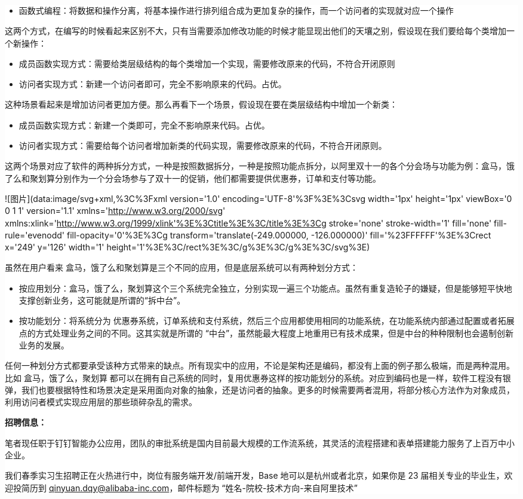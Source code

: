   

- 函数式编程：将数据和操作分离，将基本操作进行排列组合成为更加复杂的操作，而一个访问者的实现就对应一个操作
    

  

这两个方式，在编写的时候看起来区别不大，只有当需要添加修改功能的时候才能显现出他们的天壤之别，假设现在我们要给每个类增加一个新操作：

  

- 成员函数实现方式：需要给类层级结构的每个类增加一个实现，需要修改原来的代码，不符合开闭原则
    

  

- 访问者实现方式：新建一个访问者即可，完全不影响原来的代码。占优。
    

  

这种场景看起来是增加访问者更加方便。那么再看下一个场景，假设现在要在类层级结构中增加一个新类：

  

- 成员函数实现方式：新建一个类即可，完全不影响原来代码。占优。
    

  

- 访问者实现方式：需要给每个访问者增加新类的代码实现，需要修改原来的代码，不符合开闭原则。
    

  

这两个场景对应了软件的两种拆分方式，一种是按照数据拆分，一种是按照功能点拆分，以阿里双十一的各个分会场与功能为例：盒马，饿了么和聚划算分别作为一个分会场参与了双十一的促销，他们都需要提供优惠券，订单和支付等功能。

![图片](data:image/svg+xml,%3C%3Fxml version='1.0' encoding='UTF-8'%3F%3E%3Csvg width='1px' height='1px' viewBox='0 0 1 1' version='1.1' xmlns='http://www.w3.org/2000/svg' xmlns:xlink='http://www.w3.org/1999/xlink'%3E%3Ctitle%3E%3C/title%3E%3Cg stroke='none' stroke-width='1' fill='none' fill-rule='evenodd' fill-opacity='0'%3E%3Cg transform='translate(-249.000000, -126.000000)' fill='%23FFFFFF'%3E%3Crect x='249' y='126' width='1' height='1'%3E%3C/rect%3E%3C/g%3E%3C/g%3E%3C/svg%3E)

虽然在用户看来 盒马，饿了么和聚划算是三个不同的应用，但是底层系统可以有两种划分方式：

  

- 按应用划分：盒马，饿了么，聚划算这个三个系统完全独立，分别实现一遍三个功能点。虽然有重复造轮子的嫌疑，但是能够短平快地支撑创新业务，这可能就是所谓的“拆中台”。
    

  

- 按功能划分：将系统分为 优惠券系统，订单系统和支付系统，然后三个应用都使用相同的功能系统，在功能系统内部通过配置或者拓展点的方式处理业务之间的不同。这其实就是所谓的 “中台”，虽然能最大程度上地重用已有技术成果，但是中台的种种限制也会遏制创新业务的发展。
    

  

任何一种划分方式都要承受该种方式带来的缺点。所有现实中的应用，不论是架构还是编码，都没有上面的例子那么极端，而是两种混用。比如 盒马，饿了么，聚划算 都可以在拥有自己系统的同时，复用优惠券这样的按功能划分的系统。对应到编码也是一样，软件工程没有银弹，我们也要根据特性和场景决定是采用面向对象的抽象，还是访问者的抽象。更多的时候需要两者混用，将部分核心方法作为对象成员，利用访问者模式实现应用层的那些琐碎杂乱的需求。

  

**招聘信息：**

  

笔者现任职于钉钉智能办公应用，团队的审批系统是国内目前最大规模的工作流系统，其灵活的流程搭建和表单搭建能力服务了上百万中小企业。

  

我们春季实习生招聘正在火热进行中，岗位有服务端开发/前端开发，Base 地可以是杭州或者北京，如果你是 23 届相关专业的毕业生，欢迎投简历到 qinyuan.dqy@alibaba-inc.com，邮件标题为 “姓名-院校-技术方向-来自阿里技术”

  

